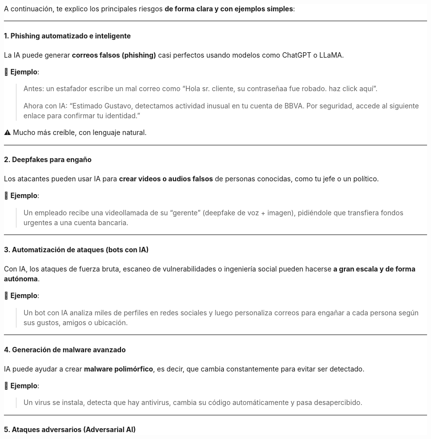 A continuación, te explico los principales riesgos **de forma clara y con ejemplos simples**:

---

#### 1. **Phishing automatizado e inteligente**

La IA puede generar **correos falsos (phishing)** casi perfectos usando modelos como ChatGPT o LLaMA.

📌 **Ejemplo**:

> Antes: un estafador escribe un mal correo como “Hola sr. cliente, su contraseñaa fue robado. haz click aquí”.
>
> Ahora con IA: “Estimado Gustavo, detectamos actividad inusual en tu cuenta de BBVA. Por seguridad, accede al siguiente enlace para confirmar tu identidad.”

⚠️ Mucho más creíble, con lenguaje natural.

---

#### 2. **Deepfakes para engaño**

Los atacantes pueden usar IA para **crear videos o audios falsos** de personas conocidas, como tu jefe o un político.

📌 **Ejemplo**:

> Un empleado recibe una videollamada de su “gerente” (deepfake de voz + imagen), pidiéndole que transfiera fondos urgentes a una cuenta bancaria.

---

#### 3. **Automatización de ataques (bots con IA)**

Con IA, los ataques de fuerza bruta, escaneo de vulnerabilidades o ingeniería social pueden hacerse **a gran escala y de forma autónoma**.

📌 **Ejemplo**:

> Un bot con IA analiza miles de perfiles en redes sociales y luego personaliza correos para engañar a cada persona según sus gustos, amigos o ubicación.

---

#### 4. **Generación de malware avanzado**

IA puede ayudar a crear **malware polimórfico**, es decir, que cambia constantemente para evitar ser detectado.

📌 **Ejemplo**:

> Un virus se instala, detecta que hay antivirus, cambia su código automáticamente y pasa desapercibido.

---

#### 5. **Ataques adversarios (Adversarial AI)**
